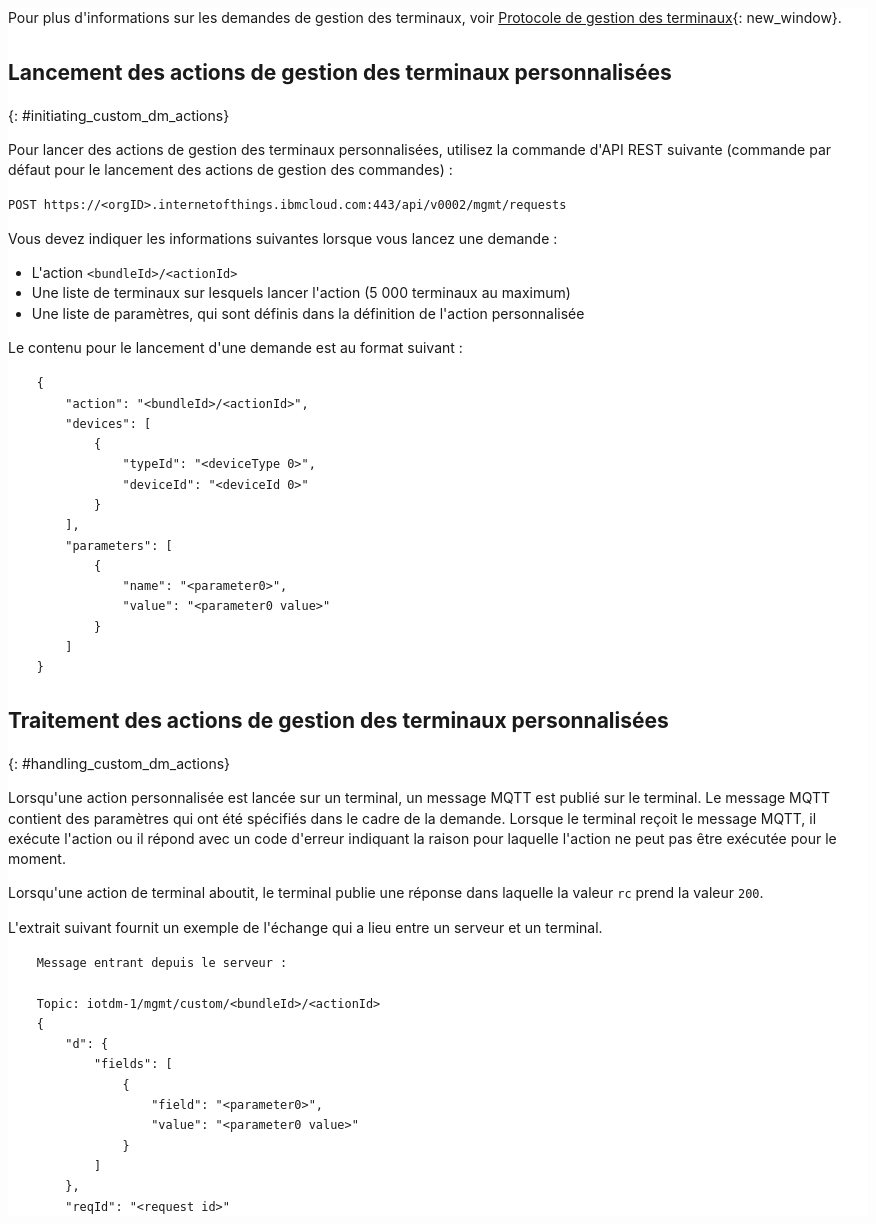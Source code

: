 Pour plus d'informations sur les demandes de gestion des terminaux, voir [Protocole de gestion des terminaux](index.html){: new_window}.

## Lancement des actions de gestion des terminaux personnalisées
{: #initiating_custom_dm_actions}

Pour lancer des actions de gestion des terminaux personnalisées, utilisez la commande d'API REST suivante (commande par défaut pour le lancement des actions de gestion des commandes) :

`POST https://<orgID>.internetofthings.ibmcloud.com:443/api/v0002/mgmt/requests`

Vous devez indiquer les informations suivantes lorsque vous lancez une demande :

- L'action `<bundleId>/<actionId>`
- Une liste de terminaux sur lesquels lancer l'action (5 000 terminaux au maximum)
- Une liste de paramètres, qui sont définis dans la définition de l'action personnalisée

Le contenu pour le lancement d'une demande est au format suivant :

```
	{
		"action": "<bundleId>/<actionId>",
		"devices": [
			{
				"typeId": "<deviceType 0>",
				"deviceId": "<deviceId 0>"
			}
		],
		"parameters": [
			{
				"name": "<parameter0>",
				"value": "<parameter0 value>"
			}
		]
	}

```


## Traitement des actions de gestion des terminaux personnalisées
{: #handling_custom_dm_actions}

Lorsqu'une action personnalisée est lancée sur un terminal, un message MQTT est publié sur le terminal. Le message MQTT contient des paramètres qui ont été spécifiés dans le cadre de la demande. Lorsque le terminal reçoit le message MQTT, il exécute l'action ou il répond avec un code d'erreur indiquant la raison pour laquelle l'action ne peut pas être exécutée pour le moment.

Lorsqu'une action de terminal aboutit, le terminal publie une réponse dans laquelle la valeur `rc` prend la valeur `200`.

L'extrait suivant fournit un exemple de l'échange qui a lieu entre un serveur et un terminal.

```
	Message entrant depuis le serveur :

	Topic: iotdm-1/mgmt/custom/<bundleId>/<actionId>
	{
		"d": {
			"fields": [
				{
					"field": "<parameter0>",
					"value": "<parameter0 value>"
				}
			]
		},
		"reqId": "<request id>"
```